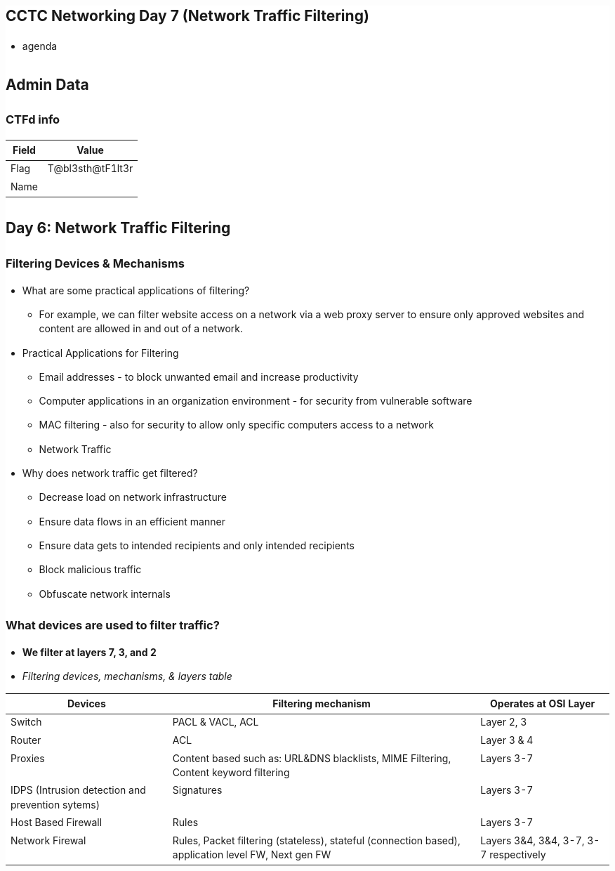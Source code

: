 ## CCTC Networking Day 7 (Network Traffic Filtering)

- agenda


## Admin Data 

### CTFd info
| Field | Value | 
|-|-|
| Flag | T@bl3sth@tF1lt3r | 
| Name |  | 

## Day 6: Network Traffic Filtering

### **Filtering Devices & Mechanisms**

- What are some practical applications of filtering? 
    - For example, we can filter website access on a network via a web proxy server to ensure only approved websites and content are allowed in and out of a network.

- Practical Applications for Filtering
    - Email addresses - to block unwanted email and increase productivity

    - Computer applications in an organization environment - for security from vulnerable software

   - MAC filtering - also for security to allow only specific computers access to a network

    - Network Traffic

- Why does network traffic get filtered? 
    - Decrease load on network infrastructure

    - Ensure data flows in an efficient manner

    - Ensure data gets to intended recipients and only intended recipients

    - Block malicious traffic

    - Obfuscate network internals

### **What devices are used to filter traffic?**

- **We filter at layers 7, 3, and 2**

- *Filtering devices, mechanisms, & layers table*

| Devices| Filtering mechanism | Operates at OSI Layer |  
|-|-| - |
| Switch | PACL & VACL, ACL  | Layer 2, 3 |
| Router| ACL | Layer 3 & 4|
| Proxies | Content based such as: URL&DNS blacklists, MIME Filtering, Content keyword filtering | Layers 3-7 |
|IDPS (Intrusion detection and prevention sytems) | Signatures | Layers 3-7 |
|Host Based Firewall | Rules | Layers 3-7|
| Network Firewal | Rules, Packet filtering (stateless), stateful (connection based), application level FW, Next gen FW | Layers 3&4, 3&4, 3-7, 3-7 respectively  |
